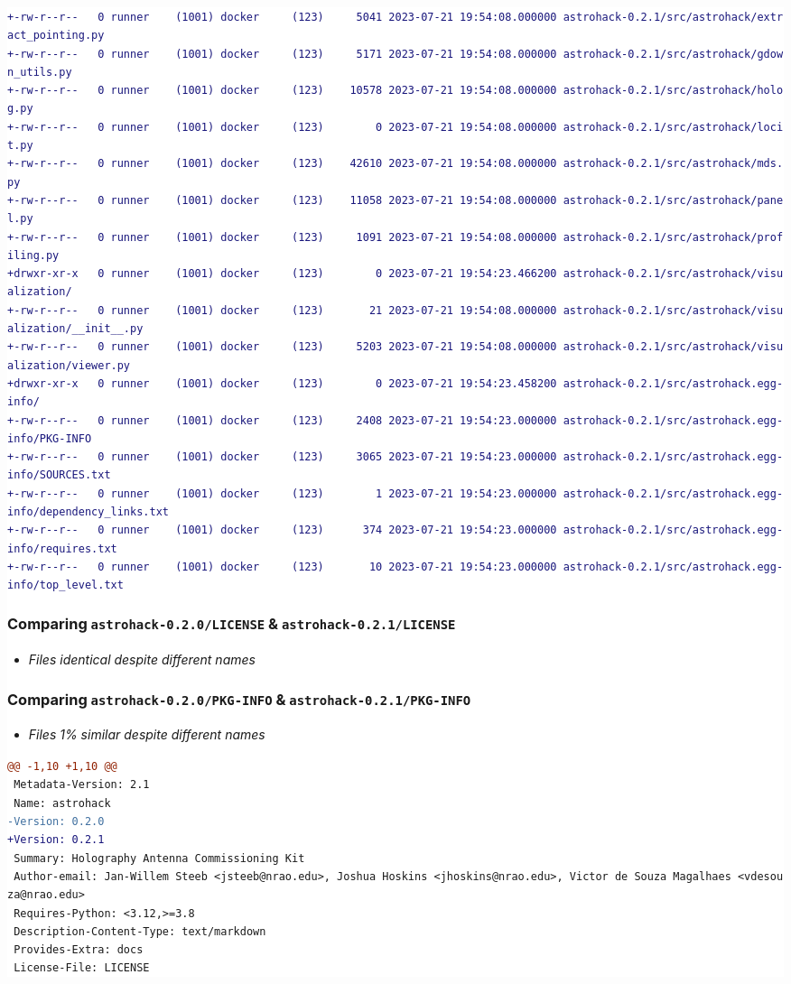```diff
+-rw-r--r--   0 runner    (1001) docker     (123)     5041 2023-07-21 19:54:08.000000 astrohack-0.2.1/src/astrohack/extract_pointing.py
+-rw-r--r--   0 runner    (1001) docker     (123)     5171 2023-07-21 19:54:08.000000 astrohack-0.2.1/src/astrohack/gdown_utils.py
+-rw-r--r--   0 runner    (1001) docker     (123)    10578 2023-07-21 19:54:08.000000 astrohack-0.2.1/src/astrohack/holog.py
+-rw-r--r--   0 runner    (1001) docker     (123)        0 2023-07-21 19:54:08.000000 astrohack-0.2.1/src/astrohack/locit.py
+-rw-r--r--   0 runner    (1001) docker     (123)    42610 2023-07-21 19:54:08.000000 astrohack-0.2.1/src/astrohack/mds.py
+-rw-r--r--   0 runner    (1001) docker     (123)    11058 2023-07-21 19:54:08.000000 astrohack-0.2.1/src/astrohack/panel.py
+-rw-r--r--   0 runner    (1001) docker     (123)     1091 2023-07-21 19:54:08.000000 astrohack-0.2.1/src/astrohack/profiling.py
+drwxr-xr-x   0 runner    (1001) docker     (123)        0 2023-07-21 19:54:23.466200 astrohack-0.2.1/src/astrohack/visualization/
+-rw-r--r--   0 runner    (1001) docker     (123)       21 2023-07-21 19:54:08.000000 astrohack-0.2.1/src/astrohack/visualization/__init__.py
+-rw-r--r--   0 runner    (1001) docker     (123)     5203 2023-07-21 19:54:08.000000 astrohack-0.2.1/src/astrohack/visualization/viewer.py
+drwxr-xr-x   0 runner    (1001) docker     (123)        0 2023-07-21 19:54:23.458200 astrohack-0.2.1/src/astrohack.egg-info/
+-rw-r--r--   0 runner    (1001) docker     (123)     2408 2023-07-21 19:54:23.000000 astrohack-0.2.1/src/astrohack.egg-info/PKG-INFO
+-rw-r--r--   0 runner    (1001) docker     (123)     3065 2023-07-21 19:54:23.000000 astrohack-0.2.1/src/astrohack.egg-info/SOURCES.txt
+-rw-r--r--   0 runner    (1001) docker     (123)        1 2023-07-21 19:54:23.000000 astrohack-0.2.1/src/astrohack.egg-info/dependency_links.txt
+-rw-r--r--   0 runner    (1001) docker     (123)      374 2023-07-21 19:54:23.000000 astrohack-0.2.1/src/astrohack.egg-info/requires.txt
+-rw-r--r--   0 runner    (1001) docker     (123)       10 2023-07-21 19:54:23.000000 astrohack-0.2.1/src/astrohack.egg-info/top_level.txt
```

### Comparing `astrohack-0.2.0/LICENSE` & `astrohack-0.2.1/LICENSE`

 * *Files identical despite different names*

### Comparing `astrohack-0.2.0/PKG-INFO` & `astrohack-0.2.1/PKG-INFO`

 * *Files 1% similar despite different names*

```diff
@@ -1,10 +1,10 @@
 Metadata-Version: 2.1
 Name: astrohack
-Version: 0.2.0
+Version: 0.2.1
 Summary: Holography Antenna Commissioning Kit
 Author-email: Jan-Willem Steeb <jsteeb@nrao.edu>, Joshua Hoskins <jhoskins@nrao.edu>, Victor de Souza Magalhaes <vdesouza@nrao.edu>
 Requires-Python: <3.12,>=3.8
 Description-Content-Type: text/markdown
 Provides-Extra: docs
 License-File: LICENSE
```
